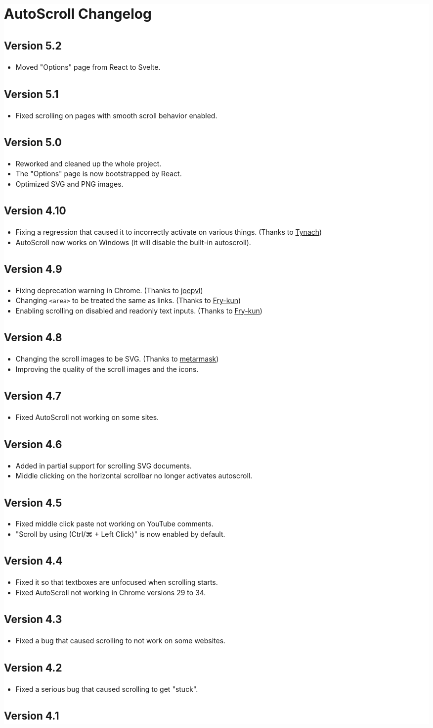 <h1>AutoScroll Changelog</h1>
<h2 title="2020-12-17">Version 5.2</h2>
<ul>
  <li>Moved "Options" page from React to Svelte.</li>
</ul>
<h2 title="2020-12-16">Version 5.1</h2>
<ul>
  <li>Fixed scrolling on pages with smooth scroll behavior enabled.</li>
</ul>
<h2 title="2020-12-16">Version 5.0</h2>
<ul>
  <li>Reworked and cleaned up the whole project.</li>
  <li>The "Options" page is now bootstrapped by React.</li>
  <li>Optimized SVG and PNG images.</li>
</ul>
<h2 title="2018-11-21">Version 4.10</h2>
<ul>
  <li>Fixing a regression that caused it to incorrectly activate on various things. (Thanks to <a href="https://github.com/Tynach">Tynach</a>)</li>
  <li>AutoScroll now works on Windows (it will disable the built-in autoscroll).</li>
</ul>
<h2 title="2018-11-03">Version 4.9</h2>
<ul>
  <li>Fixing deprecation warning in Chrome. (Thanks to <a href="https://github.com/joepvl">joepvl</a>)</li>
  <li>Changing <code>&lt;area&gt;</code> to be treated the same as links. (Thanks to <a href="https://github.com/Fry-kun">Fry-kun</a>)</li>
  <li>Enabling scrolling on disabled and readonly text inputs. (Thanks to <a href="https://github.com/Fry-kun">Fry-kun</a>)</li>
</ul>
<h2 title="2016-07-12">Version 4.8</h2>
<ul>
  <li>Changing the scroll images to be SVG. (Thanks to <a href="https://github.com/metarmask">metarmask</a>)</li>
  <li>Improving the quality of the scroll images and the icons.</li>
</ul>
<h2 title="2016-02-03">Version 4.7</h2>
<ul>
  <li>Fixed AutoScroll not working on some sites.</li>
</ul>
<h2 title="2016-01-08">Version 4.6</h2>
<ul>
  <li>Added in partial support for scrolling SVG documents.</li>
  <li>Middle clicking on the horizontal scrollbar no longer activates autoscroll.</li>
</ul>
<h2 title="2015-10-03">Version 4.5</h2>
<ul>
  <li>Fixed middle click paste not working on YouTube comments.</li>
  <li>"Scroll by using (Ctrl/⌘ + Left Click)" is now enabled by default.</li>
</ul>
<h2 title="2015-09-28">Version 4.4</h2>
<ul>
  <li>Fixed it so that textboxes are unfocused when scrolling starts.</li>
  <li>Fixed AutoScroll not working in Chrome versions 29 to 34.</li>
</ul>
<h2 title="2015-09-27">Version 4.3</h2>
<ul>
  <li>Fixed a bug that caused scrolling to not work on some websites.</li>
</ul>
<h2 title="2015-09-26">Version 4.2</h2>
<ul>
  <li>Fixed a serious bug that caused scrolling to get "stuck".</li>
</ul>
<h2 title="2015-09-25">Version 4.1</h2>